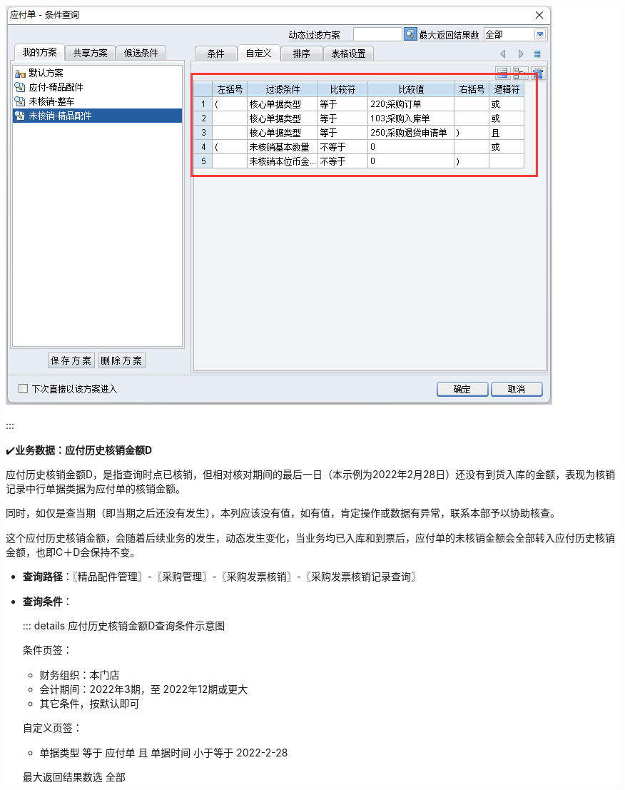   ![](/easpublic/easimg/auto4s-special-104011-03.png)

  :::

✔️**业务数据：应付历史核销金额D**

应付历史核销金额D，是指查询时点已核销，但相对核对期间的最后一日（本示例为2022年2月28日）还没有到货入库的金额，表现为核销记录中行单据类据为应付单的核销金额。

同时，如仅是查当期（即当期之后还没有发生），本列应该没有值，如有值，肯定操作或数据有异常，联系本部予以协助核查。

这个应付历史核销金额，会随着后续业务的发生，动态发生变化，当业务均已入库和到票后，应付单的未核销金额会全部转入应付历史核销金额，也即C＋D会保持不变。

- **查询路径**：〖精品配件管理〗-〖采购管理〗-〖采购发票核销〗-〖采购发票核销记录查询〗

- **查询条件**：

  ::: details 应付历史核销金额D查询条件示意图

  条件页签：
  
  - 财务组织：本门店
  - 会计期间：2022年3期，至 2022年12期或更大
  - 其它条件，按默认即可
  
  自定义页签：
  
  - 单据类型  等于  应付单  且  单据时间  小于等于  2022-2-28
  
  最大返回结果数选  全部
  